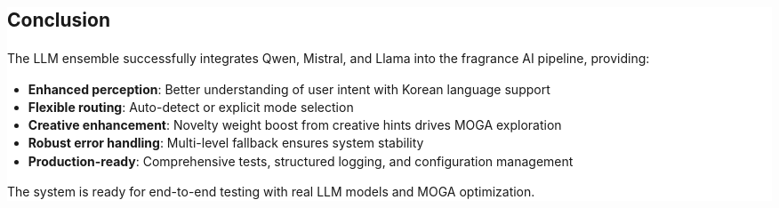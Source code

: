 ## Conclusion

The LLM ensemble successfully integrates Qwen, Mistral, and Llama into the fragrance AI pipeline, providing:

- **Enhanced perception**: Better understanding of user intent with Korean language support
- **Flexible routing**: Auto-detect or explicit mode selection
- **Creative enhancement**: Novelty weight boost from creative hints drives MOGA exploration
- **Robust error handling**: Multi-level fallback ensures system stability
- **Production-ready**: Comprehensive tests, structured logging, and configuration management

The system is ready for end-to-end testing with real LLM models and MOGA optimization.
